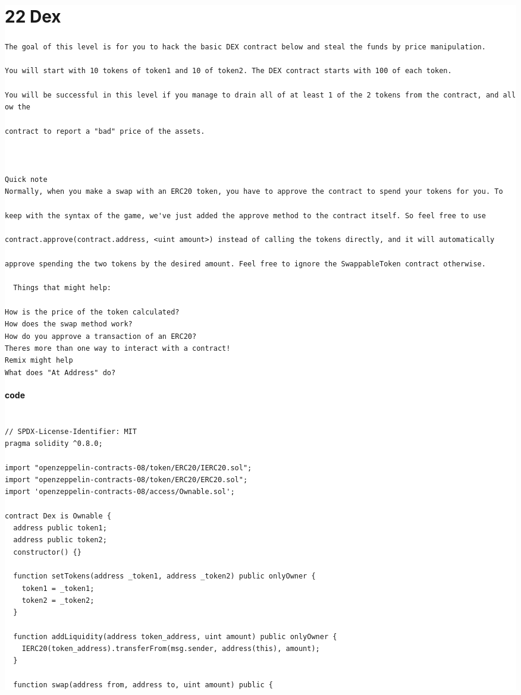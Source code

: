 # 22 Dex

```
The goal of this level is for you to hack the basic DEX contract below and steal the funds by price manipulation.

You will start with 10 tokens of token1 and 10 of token2. The DEX contract starts with 100 of each token.

You will be successful in this level if you manage to drain all of at least 1 of the 2 tokens from the contract, and allow the 

contract to report a "bad" price of the assets.

 

Quick note
Normally, when you make a swap with an ERC20 token, you have to approve the contract to spend your tokens for you. To 

keep with the syntax of the game, we've just added the approve method to the contract itself. So feel free to use 

contract.approve(contract.address, <uint amount>) instead of calling the tokens directly, and it will automatically 

approve spending the two tokens by the desired amount. Feel free to ignore the SwappableToken contract otherwise.

  Things that might help:

How is the price of the token calculated?
How does the swap method work?
How do you approve a transaction of an ERC20?
Theres more than one way to interact with a contract!
Remix might help
What does "At Address" do?
```
####  code
```

// SPDX-License-Identifier: MIT
pragma solidity ^0.8.0;

import "openzeppelin-contracts-08/token/ERC20/IERC20.sol";
import "openzeppelin-contracts-08/token/ERC20/ERC20.sol";
import 'openzeppelin-contracts-08/access/Ownable.sol';

contract Dex is Ownable {
  address public token1;
  address public token2;
  constructor() {}

  function setTokens(address _token1, address _token2) public onlyOwner {
    token1 = _token1;
    token2 = _token2;
  }
  
  function addLiquidity(address token_address, uint amount) public onlyOwner {
    IERC20(token_address).transferFrom(msg.sender, address(this), amount);
  }
  
  function swap(address from, address to, uint amount) public {
```